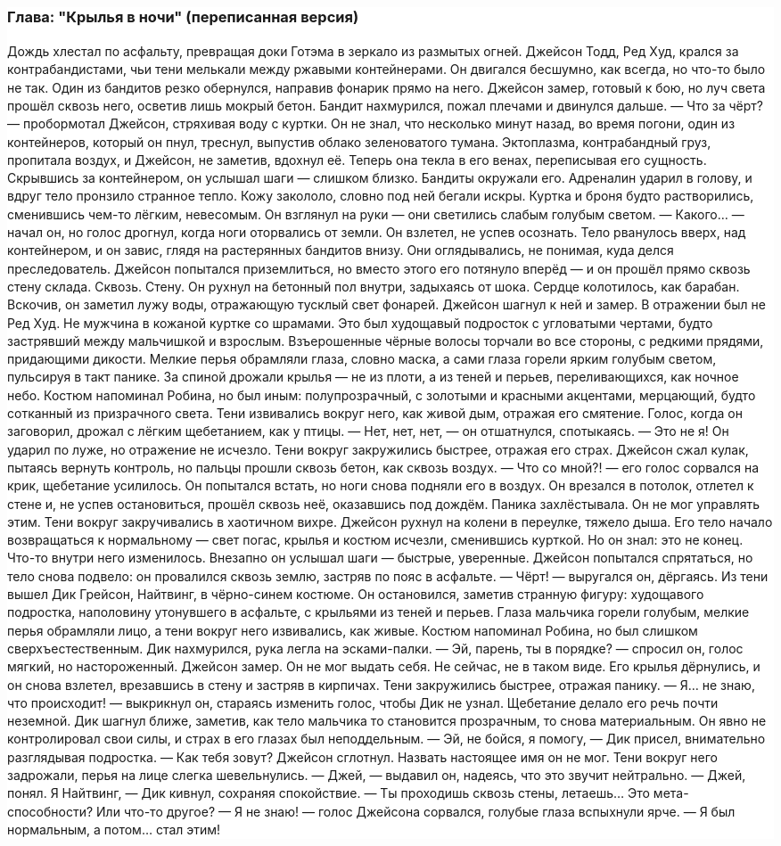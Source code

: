 
### Глава: "Крылья в ночи" (переписанная версия)
Дождь хлестал по асфальту, превращая доки Готэма в зеркало из размытых огней. Джейсон Тодд, Ред Худ, крался за контрабандистами, чьи тени мелькали между ржавыми контейнерами. Он двигался бесшумно, как всегда, но что-то было не так. Один из бандитов резко обернулся, направив фонарик прямо на него. Джейсон замер, готовый к бою, но луч света прошёл сквозь него, осветив лишь мокрый бетон. Бандит нахмурился, пожал плечами и двинулся дальше.
— Что за чёрт? — пробормотал Джейсон, стряхивая воду с куртки.
Он не знал, что несколько минут назад, во время погони, один из контейнеров, который он пнул, треснул, выпустив облако зеленоватого тумана. Эктоплазма, контрабандный груз, пропитала воздух, и Джейсон, не заметив, вдохнул её. Теперь она текла в его венах, переписывая его сущность.
Скрывшись за контейнером, он услышал шаги — слишком близко. Бандиты окружали его. Адреналин ударил в голову, и вдруг тело пронзило странное тепло. Кожу закололо, словно под ней бегали искры. Куртка и броня будто растворились, сменившись чем-то лёгким, невесомым. Он взглянул на руки — они светились слабым голубым светом.
— Какого… — начал он, но голос дрогнул, когда ноги оторвались от земли.
Он взлетел, не успев осознать. Тело рванулось вверх, над контейнером, и он завис, глядя на растерянных бандитов внизу. Они оглядывались, не понимая, куда делся преследователь. Джейсон попытался приземлиться, но вместо этого его потянуло вперёд — и он прошёл прямо сквозь стену склада.
Сквозь. Стену.
Он рухнул на бетонный пол внутри, задыхаясь от шока. Сердце колотилось, как барабан. Вскочив, он заметил лужу воды, отражающую тусклый свет фонарей. Джейсон шагнул к ней и замер.
В отражении был не Ред Худ. Не мужчина в кожаной куртке со шрамами. Это был худощавый подросток с угловатыми чертами, будто застрявший между мальчишкой и взрослым. Взъерошенные чёрные волосы торчали во все стороны, с редкими прядями, придающими дикости. Мелкие перья обрамляли глаза, словно маска, а сами глаза горели ярким голубым светом, пульсируя в такт панике. За спиной дрожали крылья — не из плоти, а из теней и перьев, переливающихся, как ночное небо. Костюм напоминал Робина, но был иным: полупрозрачный, с золотыми и красными акцентами, мерцающий, будто сотканный из призрачного света. Тени извивались вокруг него, как живой дым, отражая его смятение. Голос, когда он заговорил, дрожал с лёгким щебетанием, как у птицы.
— Нет, нет, нет, — он отшатнулся, спотыкаясь. — Это не я!
Он ударил по луже, но отражение не исчезло. Тени вокруг закружились быстрее, отражая его страх. Джейсон сжал кулак, пытаясь вернуть контроль, но пальцы прошли сквозь бетон, как сквозь воздух.
— Что со мной?! — его голос сорвался на крик, щебетание усилилось.
Он попытался встать, но ноги снова подняли его в воздух. Он врезался в потолок, отлетел к стене и, не успев остановиться, прошёл сквозь неё, оказавшись под дождём. Паника захлёстывала. Он не мог управлять этим. Тени вокруг закручивались в хаотичном вихре.
Джейсон рухнул на колени в переулке, тяжело дыша. Его тело начало возвращаться к нормальному — свет погас, крылья и костюм исчезли, сменившись курткой. Но он знал: это не конец. Что-то внутри него изменилось.
Внезапно он услышал шаги — быстрые, уверенные. Джейсон попытался спрятаться, но тело снова подвело: он провалился сквозь землю, застряв по пояс в асфальте.
— Чёрт! — выругался он, дёргаясь.
Из тени вышел Дик Грейсон, Найтвинг, в чёрно-синем костюме. Он остановился, заметив странную фигуру: худощавого подростка, наполовину утонувшего в асфальте, с крыльями из теней и перьев. Глаза мальчика горели голубым, мелкие перья обрамляли лицо, а тени вокруг него извивались, как живые. Костюм напоминал Робина, но был слишком сверхъестественным. Дик нахмурился, рука легла на эсками-палки.
— Эй, парень, ты в порядке? — спросил он, голос мягкий, но настороженный.
Джейсон замер. Он не мог выдать себя. Не сейчас, не в таком виде. Его крылья дёрнулись, и он снова взлетел, врезавшись в стену и застряв в кирпичах. Тени закружились быстрее, отражая панику.
— Я… не знаю, что происходит! — выкрикнул он, стараясь изменить голос, чтобы Дик не узнал. Щебетание делало его речь почти неземной.
Дик шагнул ближе, заметив, как тело мальчика то становится прозрачным, то снова материальным. Он явно не контролировал свои силы, и страх в его глазах был неподдельным.
— Эй, не бойся, я помогу, — Дик присел, внимательно разглядывая подростка. — Как тебя зовут?
Джейсон сглотнул. Назвать настоящее имя он не мог. Тени вокруг него задрожали, перья на лице слегка шевельнулись.
— Джей, — выдавил он, надеясь, что это звучит нейтрально.
— Джей, понял. Я Найтвинг, — Дик кивнул, сохраняя спокойствие. — Ты проходишь сквозь стены, летаешь… Это мета-способности? Или что-то другое?
— Я не знаю! — голос Джейсона сорвался, голубые глаза вспыхнули ярче. — Я был нормальным, а потом… стал этим!